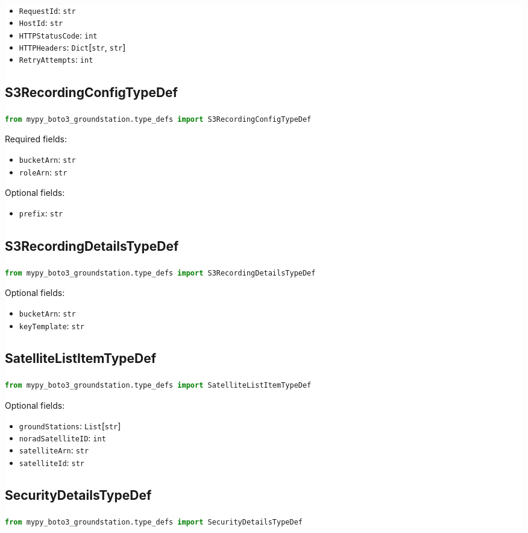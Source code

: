 - `RequestId`: `str`
- `HostId`: `str`
- `HTTPStatusCode`: `int`
- `HTTPHeaders`: `Dict`\[`str`, `str`\]
- `RetryAttempts`: `int`

<a id="s3recordingconfigtypedef"></a>

## S3RecordingConfigTypeDef

```python
from mypy_boto3_groundstation.type_defs import S3RecordingConfigTypeDef
```

Required fields:

- `bucketArn`: `str`
- `roleArn`: `str`

Optional fields:

- `prefix`: `str`

<a id="s3recordingdetailstypedef"></a>

## S3RecordingDetailsTypeDef

```python
from mypy_boto3_groundstation.type_defs import S3RecordingDetailsTypeDef
```

Optional fields:

- `bucketArn`: `str`
- `keyTemplate`: `str`

<a id="satellitelistitemtypedef"></a>

## SatelliteListItemTypeDef

```python
from mypy_boto3_groundstation.type_defs import SatelliteListItemTypeDef
```

Optional fields:

- `groundStations`: `List`\[`str`\]
- `noradSatelliteID`: `int`
- `satelliteArn`: `str`
- `satelliteId`: `str`

<a id="securitydetailstypedef"></a>

## SecurityDetailsTypeDef

```python
from mypy_boto3_groundstation.type_defs import SecurityDetailsTypeDef
```
